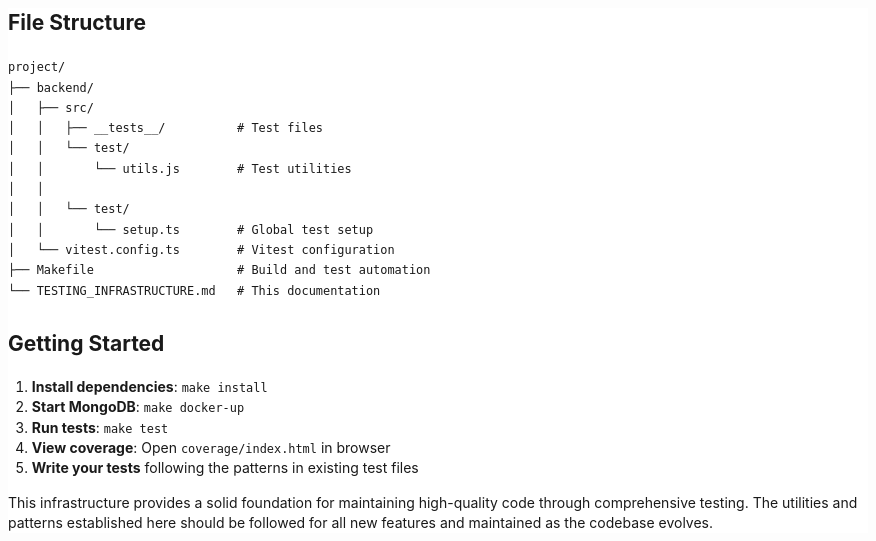 ## File Structure

```
project/
├── backend/
│   ├── src/
│   │   ├── __tests__/          # Test files
│   │   └── test/
│   │       └── utils.js        # Test utilities
│   │   
│   │   └── test/
│   │       └── setup.ts        # Global test setup
│   └── vitest.config.ts        # Vitest configuration
├── Makefile                    # Build and test automation
└── TESTING_INFRASTRUCTURE.md   # This documentation
```

## Getting Started

1. **Install dependencies**: `make install`
2. **Start MongoDB**: `make docker-up`
3. **Run tests**: `make test`
4. **View coverage**: Open `coverage/index.html` in browser
5. **Write your tests** following the patterns in existing test files

This infrastructure provides a solid foundation for maintaining high-quality code through comprehensive testing. The utilities and patterns established here should be followed for all new features and maintained as the codebase evolves.